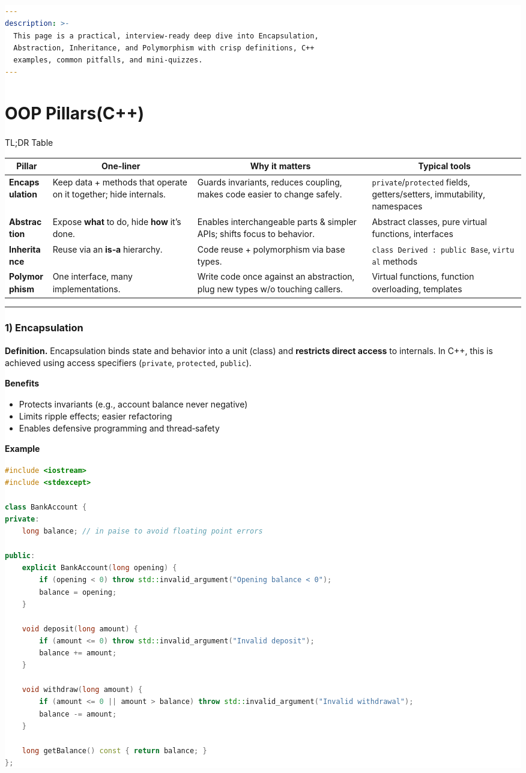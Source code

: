 ```yaml
---
description: >-
  This page is a practical, interview‑ready deep dive into Encapsulation,
  Abstraction, Inheritance, and Polymorphism with crisp definitions, C++
  examples, common pitfalls, and mini‑quizzes.
---
```


# OOP Pillars(C++)

TL;DR Table

| Pillar            | One‑liner                                                        | Why it matters                                                               | Typical tools                                                           |
| ----------------- | ---------------------------------------------------------------- | ---------------------------------------------------------------------------- | ----------------------------------------------------------------------- |
| **Encapsulation** | Keep data + methods that operate on it together; hide internals. | Guards invariants, reduces coupling, makes code easier to change safely.     | `private`/`protected` fields, getters/setters, immutability, namespaces |
| **Abstraction**   | Expose **what** to do, hide **how** it’s done.                   | Enables interchangeable parts & simpler APIs; shifts focus to behavior.      | Abstract classes, pure virtual functions, interfaces                    |
| **Inheritance**   | Reuse via an **is‑a** hierarchy.                                 | Code reuse + polymorphism via base types.                                    | `class Derived : public Base`, `virtual` methods                        |
| **Polymorphism**  | One interface, many implementations.                             | Write code once against an abstraction, plug new types w/o touching callers. | Virtual functions, function overloading, templates                      |

***

### 1) Encapsulation

**Definition.** Encapsulation binds state and behavior into a unit (class) and **restricts direct access** to internals. In C++, this is achieved using access specifiers (`private`, `protected`, `public`).

**Benefits**

* Protects invariants (e.g., account balance never negative)
* Limits ripple effects; easier refactoring
* Enables defensive programming and thread‑safety

**Example**

```cpp
#include <iostream>
#include <stdexcept>

class BankAccount {
private:
    long balance; // in paise to avoid floating point errors

public:
    explicit BankAccount(long opening) {
        if (opening < 0) throw std::invalid_argument("Opening balance < 0");
        balance = opening;
    }

    void deposit(long amount) {
        if (amount <= 0) throw std::invalid_argument("Invalid deposit");
        balance += amount;
    }

    void withdraw(long amount) {
        if (amount <= 0 || amount > balance) throw std::invalid_argument("Invalid withdrawal");
        balance -= amount;
    }

    long getBalance() const { return balance; }
};
```
